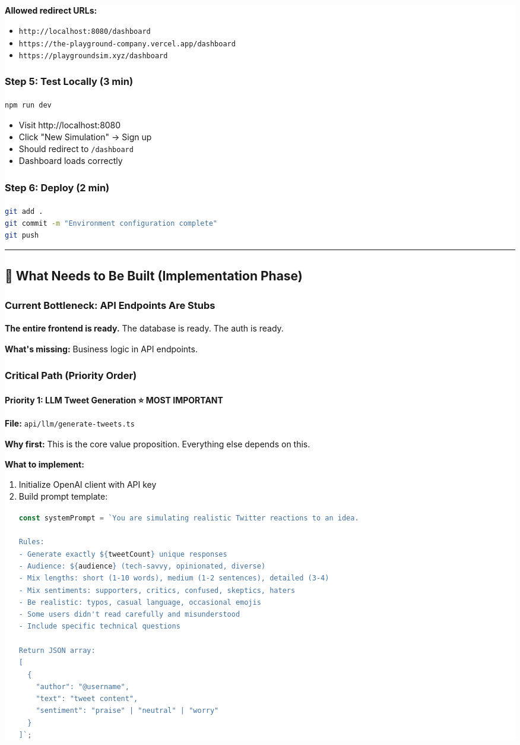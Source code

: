 **Allowed redirect URLs:**
- `http://localhost:8080/dashboard`
- `https://the-playground-company.vercel.app/dashboard`
- `https://playgroundsim.xyz/dashboard`

### Step 5: Test Locally (3 min)
```bash
npm run dev
```
- Visit http://localhost:8080
- Click "New Simulation" → Sign up
- Should redirect to `/dashboard`
- Dashboard loads correctly

### Step 6: Deploy (2 min)
```bash
git add .
git commit -m "Environment configuration complete"
git push
```

---

## 🚧 What Needs to Be Built (Implementation Phase)

### Current Bottleneck: API Endpoints Are Stubs

**The entire frontend is ready.** The database is ready. The auth is ready.

**What's missing:** Business logic in API endpoints.

### Critical Path (Priority Order)

#### Priority 1: LLM Tweet Generation ⭐ MOST IMPORTANT
**File:** `api/llm/generate-tweets.ts`

**Why first:** This is the core value proposition. Everything else depends on this.

**What to implement:**
1. Initialize OpenAI client with API key
2. Build prompt template:
   ```typescript
   const systemPrompt = `You are simulating realistic Twitter reactions to an idea.
   
   Rules:
   - Generate exactly ${tweetCount} unique responses
   - Audience: ${audience} (tech-savvy, opinionated, diverse)
   - Mix lengths: short (1-10 words), medium (1-2 sentences), detailed (3-4)
   - Mix sentiments: supporters, critics, confused, skeptics, haters
   - Be realistic: typos, casual language, occasional emojis
   - Some users didn't read carefully and misunderstood
   - Include specific technical questions
   
   Return JSON array:
   [
     {
       "author": "@username",
       "text": "tweet content",
       "sentiment": "praise" | "neutral" | "worry"
     }
   ]`;
   ```
